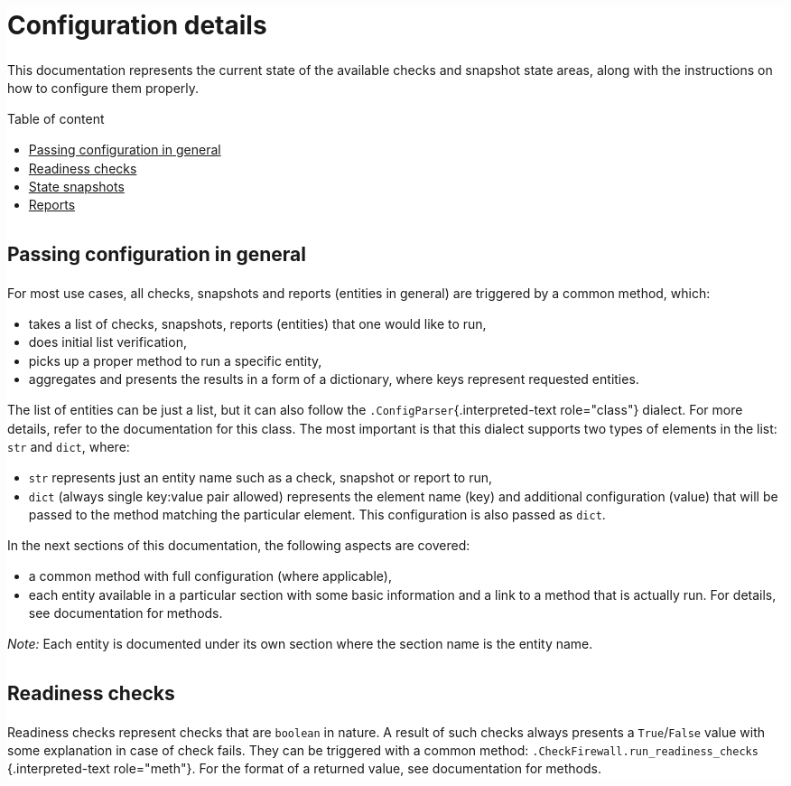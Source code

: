 # Configuration details

This documentation represents the current state of the available checks
and snapshot state areas, along with the instructions on how to
configure them properly.


Table of content

- [Passing configuration in general](#passing-configuration-in-general)
- [Readiness checks](#readiness-checks)
- [State snapshots](#state-snapshots)
- [Reports](#reports)

## Passing configuration in general

For most use cases, all checks, snapshots and reports (entities in
general) are triggered by a common method, which:

-   takes a list of checks, snapshots, reports (entities) that one would
    like to run,
-   does initial list verification,
-   picks up a proper method to run a specific entity,
-   aggregates and presents the results in a form of a dictionary, where
    keys represent requested entities.

The list of entities can be just a list, but it can also follow the
`.ConfigParser`{.interpreted-text role="class"} dialect. For more
details, refer to the documentation for this class. The most important
is that this dialect supports two types of elements in the list: `str`
and `dict`, where:

-   `str` represents just an entity name such as a check, snapshot or
    report to run,
-   `dict` (always single key:value pair allowed) represents the element
    name (key) and additional configuration (value) that will be passed
    to the method matching the particular element. This configuration is
    also passed as `dict`.

In the next sections of this documentation, the following aspects are
covered:

-   a common method with full configuration (where applicable),
-   each entity available in a particular section with some basic
    information and a link to a method that is actually run. For
    details, see documentation for methods.

*Note:* Each entity is documented under its own section where the
section name is the entity name.

## Readiness checks

Readiness checks represent checks that are `boolean` in nature. A result
of such checks always presents a `True`/`False` value with some
explanation in case of check fails. They can be triggered with a common
method: `.CheckFirewall.run_readiness_checks`{.interpreted-text
role="meth"}. For the format of a returned value, see documentation for
methods.
